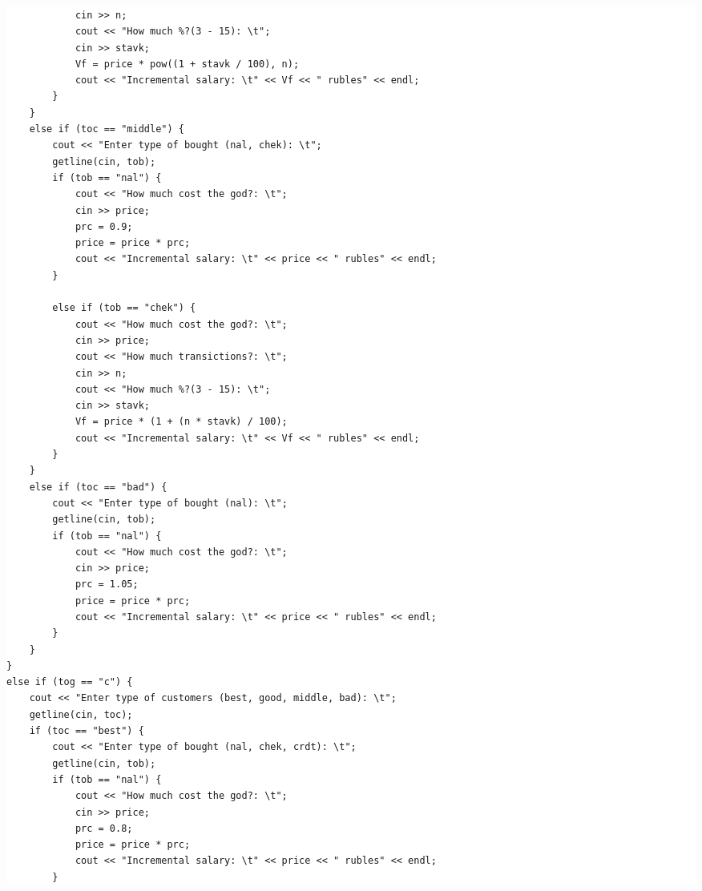 				cin >> n;
				cout << "How much %?(3 - 15): \t";
				cin >> stavk;
				Vf = price * pow((1 + stavk / 100), n);
				cout << "Incremental salary: \t" << Vf << " rubles" << endl;
			}
		}
		else if (toc == "middle") {
			cout << "Enter type of bought (nal, chek): \t";
			getline(cin, tob);
			if (tob == "nal") {
				cout << "How much cost the god?: \t";
				cin >> price;
				prc = 0.9;
				price = price * prc;
				cout << "Incremental salary: \t" << price << " rubles" << endl;
			}

			else if (tob == "chek") {
				cout << "How much cost the god?: \t";
				cin >> price;
				cout << "How much transictions?: \t";
				cin >> n;
				cout << "How much %?(3 - 15): \t";
				cin >> stavk;
				Vf = price * (1 + (n * stavk) / 100);
				cout << "Incremental salary: \t" << Vf << " rubles" << endl;
			}
		}
		else if (toc == "bad") {
			cout << "Enter type of bought (nal): \t";
			getline(cin, tob);
			if (tob == "nal") {
				cout << "How much cost the god?: \t";
				cin >> price;
				prc = 1.05;
				price = price * prc;
				cout << "Incremental salary: \t" << price << " rubles" << endl;
			}
		}
	}
	else if (tog == "c") {
		cout << "Enter type of customers (best, good, middle, bad): \t";
		getline(cin, toc);
		if (toc == "best") {
			cout << "Enter type of bought (nal, chek, crdt): \t";
			getline(cin, tob);
			if (tob == "nal") {
				cout << "How much cost the god?: \t";
				cin >> price;
				prc = 0.8;
				price = price * prc;
				cout << "Incremental salary: \t" << price << " rubles" << endl;
			}
